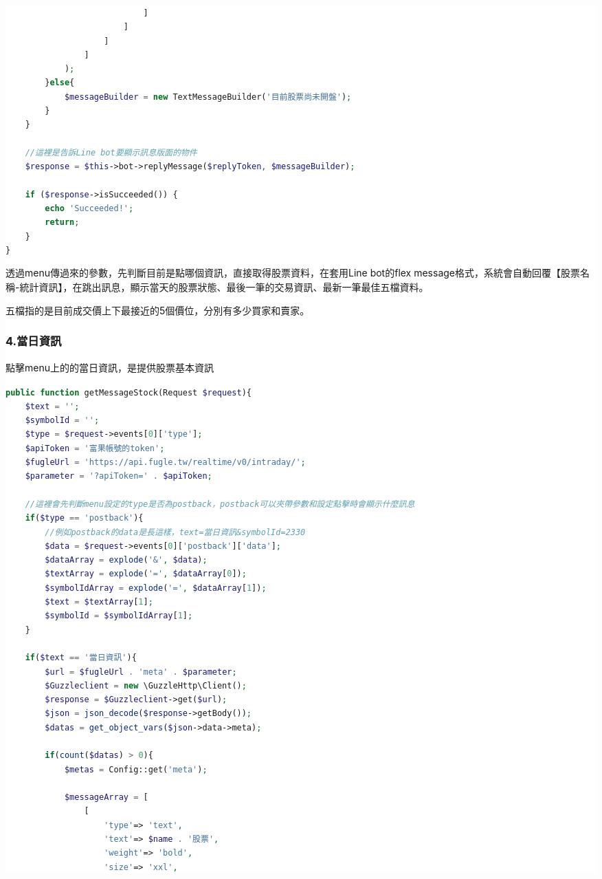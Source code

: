 ```php
                            ]
                        ]
                    ]
                ]
            );
        }else{
            $messageBuilder = new TextMessageBuilder('目前股票尚未開盤');
        } 
    }
    
    //這裡是告訴Line bot要顯示訊息版面的物件
    $response = $this->bot->replyMessage($replyToken, $messageBuilder);

    if ($response->isSucceeded()) {
        echo 'Succeeded!';
        return;
    }
}
```

透過menu傳過來的參數，先判斷目前是點哪個資訊，直接取得股票資料，在套用Line bot的flex message格式，系統會自動回覆【股票名稱-統計資訊】，在跳出訊息，顯示當天的股票狀態、最後一筆的交易資訊、最新一筆最佳五檔資料。

五檔指的是目前成交價上下最接近的5個價位，分別有多少買家和賣家。

### 4.當日資訊

點擊menu上的的當日資訊，是提供股票基本資訊

```php
public function getMessageStock(Request $request){
    $text = '';
    $symbolId = '';
    $type = $request->events[0]['type'];
    $apiToken = '富果帳號的token';
    $fugleUrl = 'https://api.fugle.tw/realtime/v0/intraday/';
    $parameter = '?apiToken=' . $apiToken;
    
    //這裡會先判斷menu設定的type是否為postback，postback可以夾帶參數和設定點擊時會顯示什麼訊息
    if($type == 'postback'){
        //例如postback的data是長這樣，text=當日資訊&symbolId=2330
        $data = $request->events[0]['postback']['data'];
        $dataArray = explode('&', $data);
        $textArray = explode('=', $dataArray[0]);
        $symbolIdArray = explode('=', $dataArray[1]);
        $text = $textArray[1];
        $symbolId = $symbolIdArray[1];
    }
    
    if($text == '當日資訊'){
		$url = $fugleUrl . 'meta' . $parameter;
        $Guzzleclient = new \GuzzleHttp\Client();
        $response = $Guzzleclient->get($url);
        $json = json_decode($response->getBody());
        $datas = get_object_vars($json->data->meta);
    
        if(count($datas) > 0){
            $metas = Config::get('meta');
    
            $messageArray = [
                [
                    'type'=> 'text',
                    'text'=> $name . '股票',
                    'weight'=> 'bold',
                    'size'=> 'xxl',
```